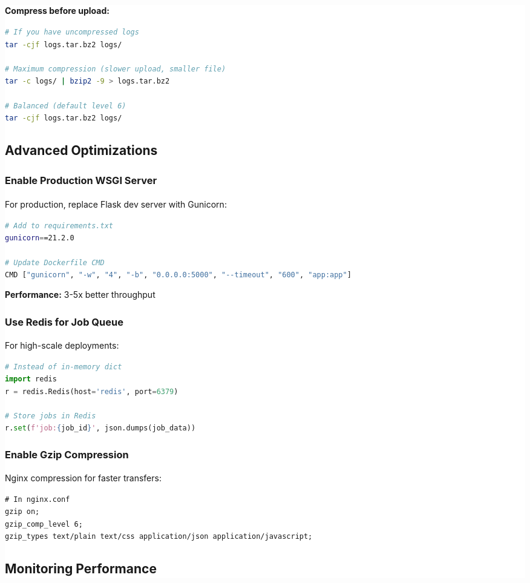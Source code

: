 **Compress before upload:**
```bash
# If you have uncompressed logs
tar -cjf logs.tar.bz2 logs/

# Maximum compression (slower upload, smaller file)
tar -c logs/ | bzip2 -9 > logs.tar.bz2

# Balanced (default level 6)
tar -cjf logs.tar.bz2 logs/
```

## Advanced Optimizations

### Enable Production WSGI Server

For production, replace Flask dev server with Gunicorn:

```bash
# Add to requirements.txt
gunicorn==21.2.0

# Update Dockerfile CMD
CMD ["gunicorn", "-w", "4", "-b", "0.0.0.0:5000", "--timeout", "600", "app:app"]
```

**Performance:** 3-5x better throughput

### Use Redis for Job Queue

For high-scale deployments:

```python
# Instead of in-memory dict
import redis
r = redis.Redis(host='redis', port=6379)

# Store jobs in Redis
r.set(f'job:{job_id}', json.dumps(job_data))
```

### Enable Gzip Compression

Nginx compression for faster transfers:

```nginx
# In nginx.conf
gzip on;
gzip_comp_level 6;
gzip_types text/plain text/css application/json application/javascript;
```

## Monitoring Performance
